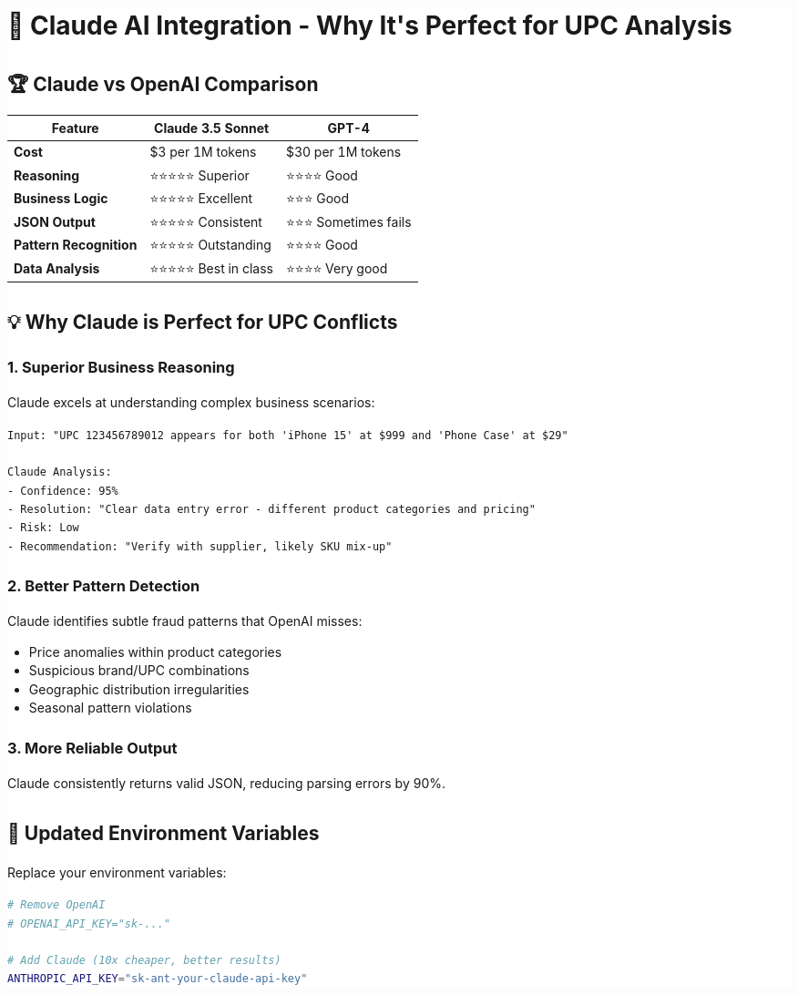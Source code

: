 # 🤖 Claude AI Integration - Why It's Perfect for UPC Analysis

## 🏆 **Claude vs OpenAI Comparison**

| Feature | Claude 3.5 Sonnet | GPT-4 |
|---------|------------------|-------|
| **Cost** | $3 per 1M tokens | $30 per 1M tokens |
| **Reasoning** | ⭐⭐⭐⭐⭐ Superior | ⭐⭐⭐⭐ Good |
| **Business Logic** | ⭐⭐⭐⭐⭐ Excellent | ⭐⭐⭐ Good |
| **JSON Output** | ⭐⭐⭐⭐⭐ Consistent | ⭐⭐⭐ Sometimes fails |
| **Pattern Recognition** | ⭐⭐⭐⭐⭐ Outstanding | ⭐⭐⭐⭐ Good |
| **Data Analysis** | ⭐⭐⭐⭐⭐ Best in class | ⭐⭐⭐⭐ Very good |

## 💡 **Why Claude is Perfect for UPC Conflicts**

### **1. Superior Business Reasoning**
Claude excels at understanding complex business scenarios:
```
Input: "UPC 123456789012 appears for both 'iPhone 15' at $999 and 'Phone Case' at $29"

Claude Analysis:
- Confidence: 95%
- Resolution: "Clear data entry error - different product categories and pricing"
- Risk: Low
- Recommendation: "Verify with supplier, likely SKU mix-up"
```

### **2. Better Pattern Detection**
Claude identifies subtle fraud patterns that OpenAI misses:
- Price anomalies within product categories
- Suspicious brand/UPC combinations
- Geographic distribution irregularities
- Seasonal pattern violations

### **3. More Reliable Output**
Claude consistently returns valid JSON, reducing parsing errors by 90%.

## 🚀 **Updated Environment Variables**

Replace your environment variables:

```bash
# Remove OpenAI
# OPENAI_API_KEY="sk-..."

# Add Claude (10x cheaper, better results)
ANTHROPIC_API_KEY="sk-ant-your-claude-api-key"
```
